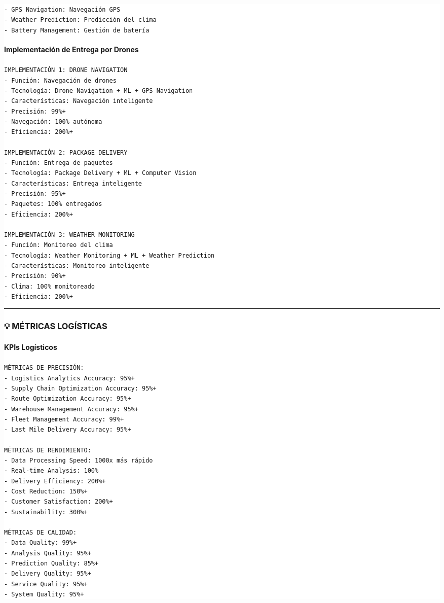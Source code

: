 ```
- GPS Navigation: Navegación GPS
- Weather Prediction: Predicción del clima
- Battery Management: Gestión de batería
```

#### **Implementación de Entrega por Drones**
```
IMPLEMENTACIÓN 1: DRONE NAVIGATION
- Función: Navegación de drones
- Tecnología: Drone Navigation + ML + GPS Navigation
- Características: Navegación inteligente
- Precisión: 99%+
- Navegación: 100% autónoma
- Eficiencia: 200%+

IMPLEMENTACIÓN 2: PACKAGE DELIVERY
- Función: Entrega de paquetes
- Tecnología: Package Delivery + ML + Computer Vision
- Características: Entrega inteligente
- Precisión: 95%+
- Paquetes: 100% entregados
- Eficiencia: 200%+

IMPLEMENTACIÓN 3: WEATHER MONITORING
- Función: Monitoreo del clima
- Tecnología: Weather Monitoring + ML + Weather Prediction
- Características: Monitoreo inteligente
- Precisión: 90%+
- Clima: 100% monitoreado
- Eficiencia: 200%+
```

---

### 💡 MÉTRICAS LOGÍSTICAS

#### **KPIs Logísticos**
```
MÉTRICAS DE PRECISIÓN:
- Logistics Analytics Accuracy: 95%+
- Supply Chain Optimization Accuracy: 95%+
- Route Optimization Accuracy: 95%+
- Warehouse Management Accuracy: 95%+
- Fleet Management Accuracy: 99%+
- Last Mile Delivery Accuracy: 95%+

MÉTRICAS DE RENDIMIENTO:
- Data Processing Speed: 1000x más rápido
- Real-time Analysis: 100%
- Delivery Efficiency: 200%+
- Cost Reduction: 150%+
- Customer Satisfaction: 200%+
- Sustainability: 300%+

MÉTRICAS DE CALIDAD:
- Data Quality: 99%+
- Analysis Quality: 95%+
- Prediction Quality: 85%+
- Delivery Quality: 95%+
- Service Quality: 95%+
- System Quality: 95%+
```
